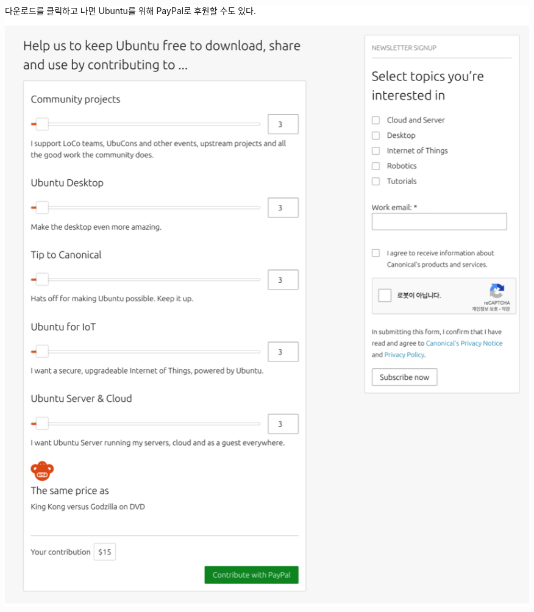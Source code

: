 다운로드를 클릭하고 나면 Ubuntu를 위해 PayPal로 후원할 수도 있다.

![mac-virtualbox-install-ubuntu-image-11](./images/mac-virtualbox-install-ubuntu-image-11.png)
